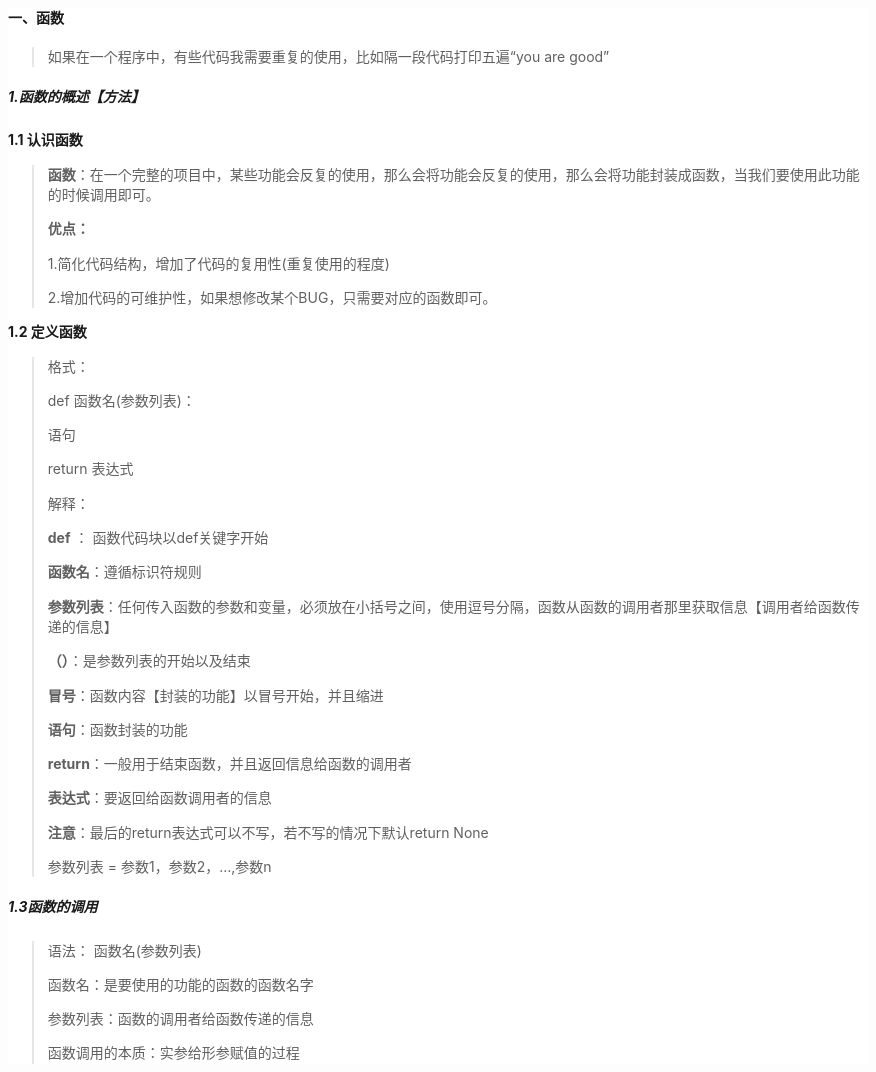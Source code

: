 #### 一、函数

> 如果在一个程序中，有些代码我需要重复的使用，比如隔一段代码打印五遍“you are good”

##### 1.函数的概述【方法】

**1.1 认识函数**

> **函数**：在一个完整的项目中，某些功能会反复的使用，那么会将功能会反复的使用，那么会将功能封装成函数，当我们要使用此功能的时候调用即可。
>
> **优点：**
>
> 1.简化代码结构，增加了代码的复用性(重复使用的程度)
>
> 2.增加代码的可维护性，如果想修改某个BUG，只需要对应的函数即可。

**1.2 定义函数**

> 格式：
>
> def   函数名(参数列表)：
>
> 	语句
>		
> 	return  表达式
>
> 解释：
>
> **def**  ： 函数代码块以def关键字开始
>
> **函数名**：遵循标识符规则
>
> **参数列表**：任何传入函数的参数和变量，必须放在小括号之间，使用逗号分隔，函数从函数的调用者那里获取信息【调用者给函数传递的信息】
>
> **（）**：是参数列表的开始以及结束
>
> **冒号**：函数内容【封装的功能】以冒号开始，并且缩进
>
> **语句**：函数封装的功能
>
> **return**：一般用于结束函数，并且返回信息给函数的调用者
>
> **表达式**：要返回给函数调用者的信息
>
> **注意**：最后的return表达式可以不写，若不写的情况下默认return None
>
> 参数列表 = 参数1，参数2，…,参数n

##### 1.3函数的调用

> 语法： 函数名(参数列表)
>
> 函数名：是要使用的功能的函数的函数名字
>
> 参数列表：函数的调用者给函数传递的信息
>
> 函数调用的本质：实参给形参赋值的过程

